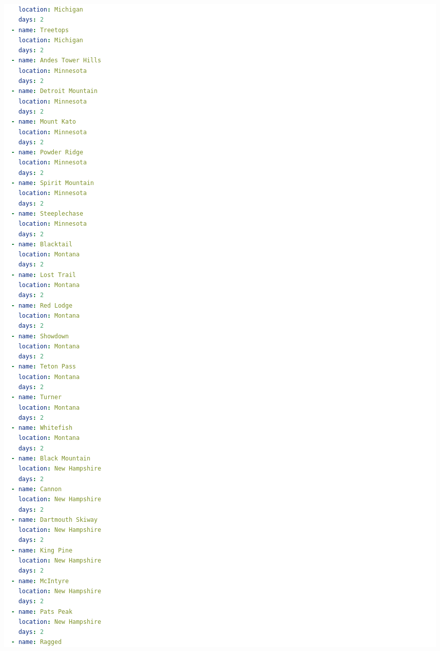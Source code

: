 ```yaml
    location: Michigan
    days: 2
  - name: Treetops
    location: Michigan
    days: 2
  - name: Andes Tower Hills
    location: Minnesota
    days: 2
  - name: Detroit Mountain
    location: Minnesota
    days: 2
  - name: Mount Kato
    location: Minnesota
    days: 2
  - name: Powder Ridge
    location: Minnesota
    days: 2
  - name: Spirit Mountain
    location: Minnesota
    days: 2
  - name: Steeplechase
    location: Minnesota
    days: 2
  - name: Blacktail
    location: Montana
    days: 2
  - name: Lost Trail
    location: Montana
    days: 2
  - name: Red Lodge
    location: Montana
    days: 2
  - name: Showdown
    location: Montana
    days: 2
  - name: Teton Pass
    location: Montana
    days: 2
  - name: Turner
    location: Montana
    days: 2
  - name: Whitefish
    location: Montana
    days: 2
  - name: Black Mountain
    location: New Hampshire
    days: 2
  - name: Cannon
    location: New Hampshire
    days: 2
  - name: Dartmouth Skiway
    location: New Hampshire
    days: 2
  - name: King Pine
    location: New Hampshire
    days: 2
  - name: McIntyre
    location: New Hampshire
    days: 2
  - name: Pats Peak
    location: New Hampshire
    days: 2
  - name: Ragged
```